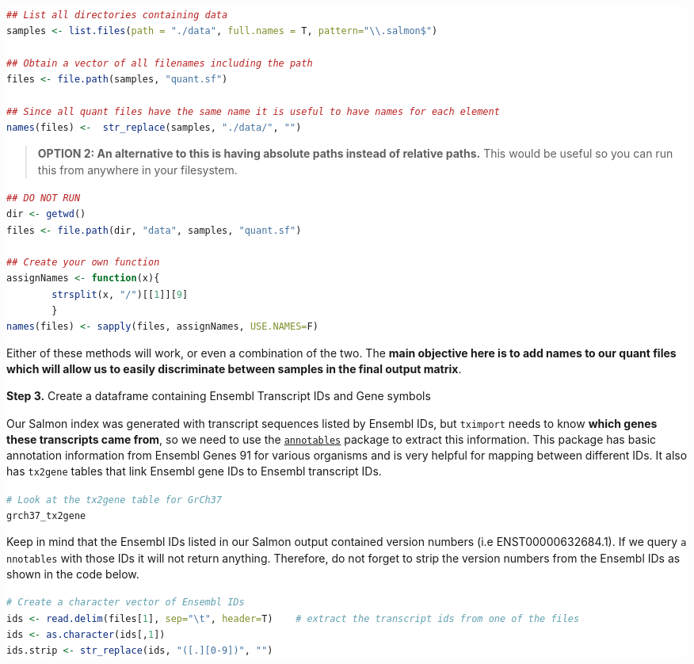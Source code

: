 ```R
## List all directories containing data  
samples <- list.files(path = "./data", full.names = T, pattern="\\.salmon$")

## Obtain a vector of all filenames including the path
files <- file.path(samples, "quant.sf")

## Since all quant files have the same name it is useful to have names for each element
names(files) <-  str_replace(samples, "./data/", "")

 ```
    
> **OPTION 2: An alternative to this is having absolute paths instead of relative paths.** This would be useful so you can run this from anywhere in your filesystem.
>

```R
## DO NOT RUN
dir <- getwd()
files <- file.path(dir, "data", samples, "quant.sf")
	
## Create your own function
assignNames <- function(x){
		strsplit(x, "/")[[1]][9]
		}
names(files) <- sapply(files, assignNames, USE.NAMES=F)
```

Either of these methods will work, or even a combination of the two. The **main objective here is to add names to our quant files which will allow us to easily discriminate between samples in the final output matrix**. 

**Step 3.** Create a dataframe containing Ensembl Transcript IDs and Gene symbols

Our Salmon index was generated with transcript sequences listed by Ensembl IDs, but `tximport` needs to know **which genes these transcripts came from**, so we need to use the [`annotables`](https://github.com/stephenturner/annotables) package to extract this information. This package has basic annotation information from Ensembl Genes 91 for various organisms and is very helpful for mapping between different IDs. It also has `tx2gene` tables that link Ensembl gene IDs to Ensembl transcript IDs.

```r
# Look at the tx2gene table for GrCh37
grch37_tx2gene
```

Keep in mind that the Ensembl IDs listed in our Salmon output contained version numbers (i.e ENST00000632684.1). If we query `annotables` with those IDs it will not return anything. Therefore, do not forget to strip the version numbers from the Ensembl IDs as shown in the code below.


```r
# Create a character vector of Ensembl IDs		
ids <- read.delim(files[1], sep="\t", header=T)    # extract the transcript ids from one of the files
ids <- as.character(ids[,1])
ids.strip <- str_replace(ids, "([.][0-9])", "")     
```
